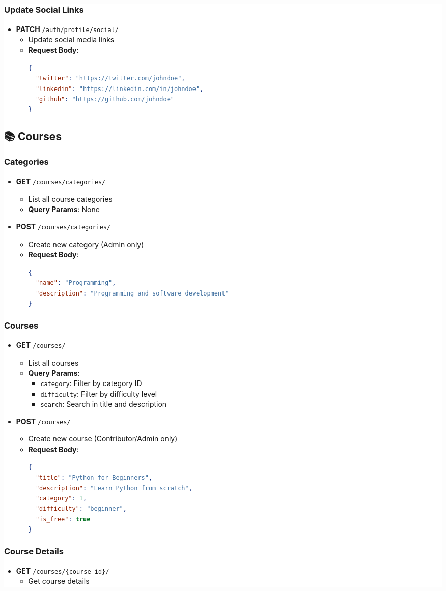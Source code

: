 ### Update Social Links
- **PATCH** `/auth/profile/social/`
  - Update social media links
  - **Request Body**:
    ```json
    {
      "twitter": "https://twitter.com/johndoe",
      "linkedin": "https://linkedin.com/in/johndoe",
      "github": "https://github.com/johndoe"
    }
    ```

## 📚 **Courses**

### Categories
- **GET** `/courses/categories/`
  - List all course categories
  - **Query Params**: None

- **POST** `/courses/categories/`
  - Create new category (Admin only)
  - **Request Body**:
    ```json
    {
      "name": "Programming",
      "description": "Programming and software development"
    }
    ```

### Courses
- **GET** `/courses/`
  - List all courses
  - **Query Params**:
    - `category`: Filter by category ID
    - `difficulty`: Filter by difficulty level
    - `search`: Search in title and description

- **POST** `/courses/`
  - Create new course (Contributor/Admin only)
  - **Request Body**:
    ```json
    {
      "title": "Python for Beginners",
      "description": "Learn Python from scratch",
      "category": 1,
      "difficulty": "beginner",
      "is_free": true
    }
    ```

### Course Details
- **GET** `/courses/{course_id}/`
  - Get course details
